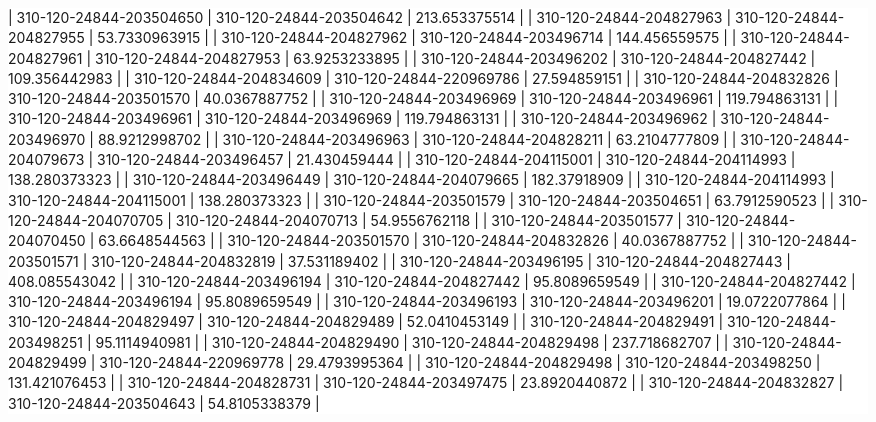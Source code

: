 | 310-120-24844-203504650 | 310-120-24844-203504642 | 213.653375514 |
| 310-120-24844-204827963 | 310-120-24844-204827955 | 53.7330963915 |
| 310-120-24844-204827962 | 310-120-24844-203496714 | 144.456559575 |
| 310-120-24844-204827961 | 310-120-24844-204827953 | 63.9253233895 |
| 310-120-24844-203496202 | 310-120-24844-204827442 | 109.356442983 |
| 310-120-24844-204834609 | 310-120-24844-220969786 | 27.594859151 |
| 310-120-24844-204832826 | 310-120-24844-203501570 | 40.0367887752 |
| 310-120-24844-203496969 | 310-120-24844-203496961 | 119.794863131 |
| 310-120-24844-203496961 | 310-120-24844-203496969 | 119.794863131 |
| 310-120-24844-203496962 | 310-120-24844-203496970 | 88.9212998702 |
| 310-120-24844-203496963 | 310-120-24844-204828211 | 63.2104777809 |
| 310-120-24844-204079673 | 310-120-24844-203496457 | 21.430459444 |
| 310-120-24844-204115001 | 310-120-24844-204114993 | 138.280373323 |
| 310-120-24844-203496449 | 310-120-24844-204079665 | 182.37918909 |
| 310-120-24844-204114993 | 310-120-24844-204115001 | 138.280373323 |
| 310-120-24844-203501579 | 310-120-24844-203504651 | 63.7912590523 |
| 310-120-24844-204070705 | 310-120-24844-204070713 | 54.9556762118 |
| 310-120-24844-203501577 | 310-120-24844-204070450 | 63.6648544563 |
| 310-120-24844-203501570 | 310-120-24844-204832826 | 40.0367887752 |
| 310-120-24844-203501571 | 310-120-24844-204832819 | 37.531189402 |
| 310-120-24844-203496195 | 310-120-24844-204827443 | 408.085543042 |
| 310-120-24844-203496194 | 310-120-24844-204827442 | 95.8089659549 |
| 310-120-24844-204827442 | 310-120-24844-203496194 | 95.8089659549 |
| 310-120-24844-203496193 | 310-120-24844-203496201 | 19.0722077864 |
| 310-120-24844-204829497 | 310-120-24844-204829489 | 52.0410453149 |
| 310-120-24844-204829491 | 310-120-24844-203498251 | 95.1114940981 |
| 310-120-24844-204829490 | 310-120-24844-204829498 | 237.718682707 |
| 310-120-24844-204829499 | 310-120-24844-220969778 | 29.4793995364 |
| 310-120-24844-204829498 | 310-120-24844-203498250 | 131.421076453 |
| 310-120-24844-204828731 | 310-120-24844-203497475 | 23.8920440872 |
| 310-120-24844-204832827 | 310-120-24844-203504643 | 54.8105338379 |
